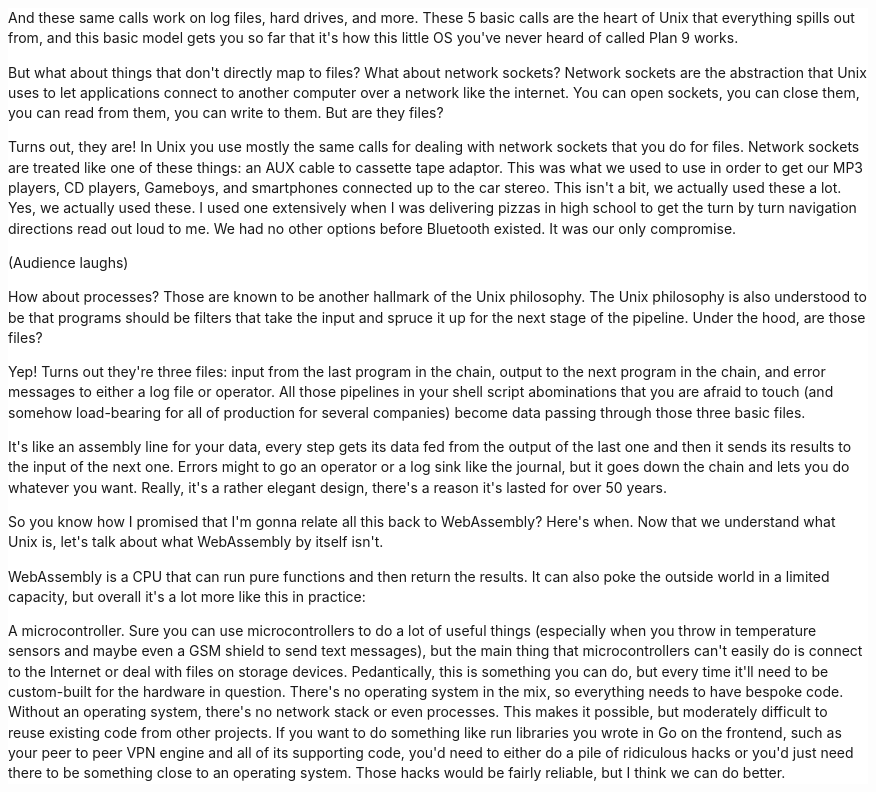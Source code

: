 And these same calls work on log files, hard drives, and more. These 5 basic calls are the heart of Unix that everything spills out from, and this basic model gets you so far that it's how this little OS you've never heard of called Plan 9 works.

But what about things that don't directly map to files? What about network sockets? Network sockets are the abstraction that Unix uses to let applications connect to another computer over a network like the internet. You can open sockets, you can close them, you can read from them, you can write to them. But are they files?

<xeblog-slide name="2023/gceu-wasm/026" essential></xeblog-slide>

Turns out, they are! In Unix you use mostly the same calls for dealing with network sockets that you do for files. Network sockets are treated like one of these things: an AUX cable to cassette tape adaptor. This was what we used to use in order to get our MP3 players, CD players, Gameboys, and smartphones connected up to the car stereo. This isn't a bit, we actually used these a lot. Yes, we actually used these. I used one extensively when I was delivering pizzas in high school to get the turn by turn navigation directions read out loud to me. We had no other options before Bluetooth existed. It was our only compromise.

(Audience laughs)

How about processes? Those are known to be another hallmark of the Unix philosophy. The Unix philosophy is also understood to be that programs should be filters that take the input and spruce it up for the next stage of the pipeline. Under the hood, are those files?

<xeblog-slide name="2023/gceu-wasm/028" essential></xeblog-slide>

Yep! Turns out they're three files: input from the last program in the chain, output to the next program in the chain, and error messages to either a log file or operator. All those pipelines in your shell script abominations that you are afraid to touch (and somehow load-bearing for all of production for several companies) become data passing through those three basic files.

<xeblog-slide name="2023/gceu-wasm/029" essential></xeblog-slide>

It's like an assembly line for your data, every step gets its data fed from the output of the last one and then it sends its results to the input of the next one. Errors might to go an operator or a log sink like the journal, but it goes down the chain and lets you do whatever you want. Really, it's a rather elegant design, there's a reason it's lasted for over 50 years.

<xeblog-slide name="2023/gceu-wasm/030" essential></xeblog-slide>

So you know how I promised that I'm gonna relate all this back to WebAssembly? Here's when. Now that we understand what Unix is, let's talk about what WebAssembly by itself isn't.

WebAssembly is a CPU that can run pure functions and then return the results. It can also poke the outside world in a limited capacity, but overall it's a lot more like this in practice:

<xeblog-slide name="2023/gceu-wasm/032" essential></xeblog-slide>

A microcontroller. Sure you can use microcontrollers to do a lot of useful things (especially when you throw in temperature sensors and maybe even a GSM shield to send text messages), but the main thing that microcontrollers can't easily do is connect to the Internet or deal with files on storage devices. Pedantically, this is something you can do, but every time it'll need to be custom-built for the hardware in question. There's no operating system in the mix, so everything needs to have bespoke code. Without an operating system, there's no network stack or even processes. This makes it possible, but moderately difficult to reuse existing code from other projects. If you want to do something like run libraries you wrote in Go on the frontend, such as your peer to peer VPN engine and all of its supporting code, you'd need to either do a pile of ridiculous hacks or you'd just need there to be something close to an operating system. Those hacks would be fairly reliable, but I think we can do better.
